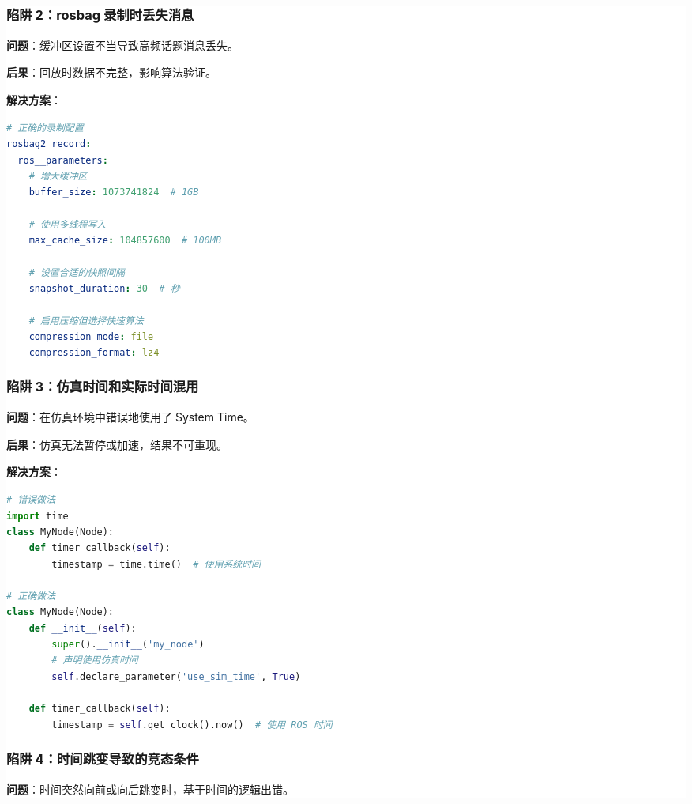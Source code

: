 ### 陷阱 2：rosbag 录制时丢失消息

**问题**：缓冲区设置不当导致高频话题消息丢失。

**后果**：回放时数据不完整，影响算法验证。

**解决方案**：
```yaml
# 正确的录制配置
rosbag2_record:
  ros__parameters:
    # 增大缓冲区
    buffer_size: 1073741824  # 1GB
    
    # 使用多线程写入
    max_cache_size: 104857600  # 100MB
    
    # 设置合适的快照间隔
    snapshot_duration: 30  # 秒
    
    # 启用压缩但选择快速算法
    compression_mode: file
    compression_format: lz4
```

### 陷阱 3：仿真时间和实际时间混用

**问题**：在仿真环境中错误地使用了 System Time。

**后果**：仿真无法暂停或加速，结果不可重现。

**解决方案**：
```python
# 错误做法
import time
class MyNode(Node):
    def timer_callback(self):
        timestamp = time.time()  # 使用系统时间
        
# 正确做法
class MyNode(Node):
    def __init__(self):
        super().__init__('my_node')
        # 声明使用仿真时间
        self.declare_parameter('use_sim_time', True)
        
    def timer_callback(self):
        timestamp = self.get_clock().now()  # 使用 ROS 时间
```

### 陷阱 4：时间跳变导致的竞态条件

**问题**：时间突然向前或向后跳变时，基于时间的逻辑出错。
